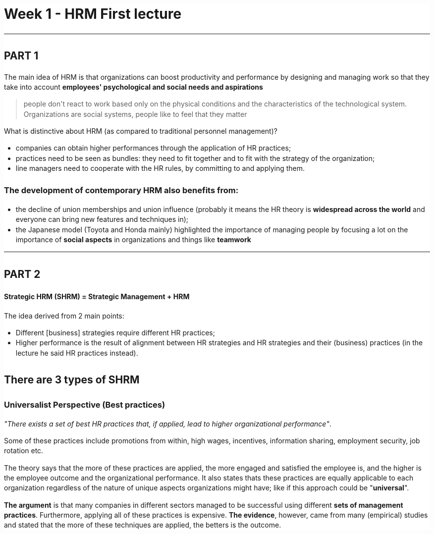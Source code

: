 # Week 1 - HRM First lecture

---

## PART 1

The main idea of HRM is that organizations can boost productivity and performance by designing and managing work so that they take into account **employees' psychological and social needs and aspirations**

>people don't react to work based only on the physical conditions and the characteristics of the technological system. Organizations are social systems, people like to feel that they matter

What is distinctive about HRM (as compared to traditional personnel management)?
- companies can obtain higher performances through the application of HR practices;
- practices need to be seen as bundles: they need to fit together and to fit with the strategy of the organization;
- line managers need to cooperate with the HR rules, by committing to and applying them.

### The development of contemporary HRM also benefits from:
 - the decline of union memberships and union influence (probably it means the HR theory is **widespread across the world** and everyone can bring new features and techniques in);
 - the Japanese model (Toyota and Honda mainly) highlighted the importance of managing people by focusing a lot on the importance of **social aspects** in organizations and things like **teamwork**

---

## PART 2

#### Strategic HRM (SHRM) = Strategic Management + HRM
The idea derived from 2 main points:
- Different [business] strategies require different HR practices;
- Higher performance is the result of alignment between HR strategies and HR strategies and their (business) practices (in the lecture he said HR practices instead).

## There are 3 types of SHRM

### Universalist Perspective (Best practices)
*"There exists a set of best HR practices that, if applied, lead to higher organizational performance"*.

Some of these practices include promotions from within, high wages, incentives, information sharing, employment security, job rotation etc.

The theory says that the more of these practices are applied, the more engaged and satisfied the employee is, and the higher is the employee outcome and the organizational performance. 
It also states thats these practices are equally applicable to each organization regardless of the nature of unique aspects organizations might have; like if this approach could be "**universal**".

**The argument** is that many companies in different sectors managed to be successful using different **sets of management practices**. Furthermore, applying all of these practices is expensive. 
**The evidence**, however, came from many (empirical) studies and stated that the more of these techniques are applied, the betters is the outcome.

